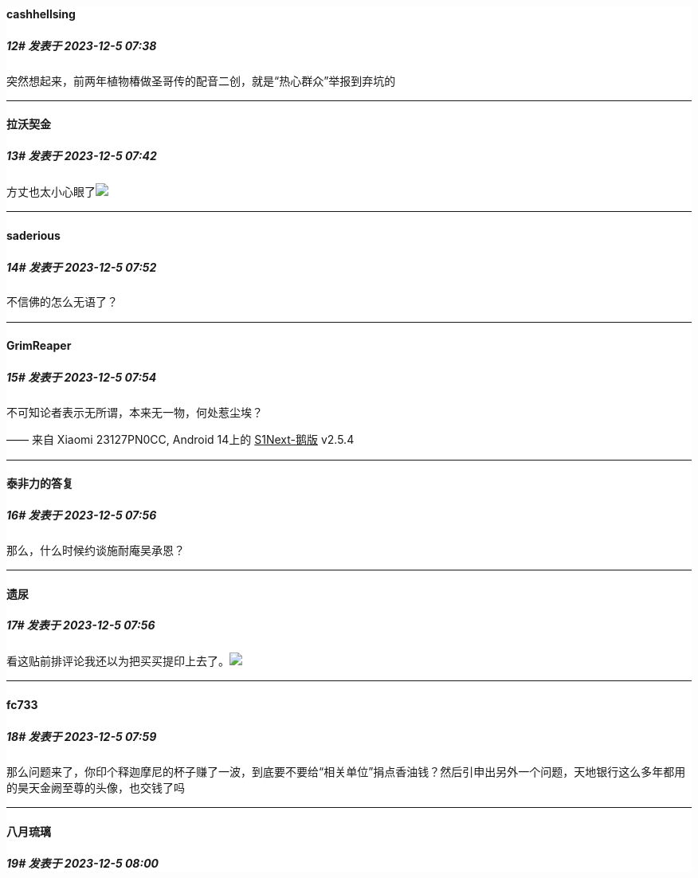 ####  cashhellsing  
##### 12#       发表于 2023-12-5 07:38

突然想起来，前两年植物椿做圣哥传的配音二创，就是“热心群众”举报到弃坑的

*****

####  拉沃契金  
##### 13#       发表于 2023-12-5 07:42

方丈也太小心眼了<img src="https://static.saraba1st.com/image/smiley/face2017/024.png" referrerpolicy="no-referrer">

*****

####  saderious  
##### 14#       发表于 2023-12-5 07:52

不信佛的怎么无语了？

*****

####  GrimReaper  
##### 15#       发表于 2023-12-5 07:54

不可知论者表示无所谓，本来无一物，何处惹尘埃？

—— 来自 Xiaomi 23127PN0CC, Android 14上的 [S1Next-鹅版](https://github.com/ykrank/S1-Next/releases) v2.5.4

*****

####  泰非力的答复  
##### 16#       发表于 2023-12-5 07:56

那么，什么时候约谈施耐庵吴承恩？

*****

####  遗尿  
##### 17#       发表于 2023-12-5 07:56

看这贴前排评论我还以为把买买提印上去了。<img src="https://static.saraba1st.com/image/smiley/face2017/053.png" referrerpolicy="no-referrer">

*****

####  fc733  
##### 18#       发表于 2023-12-5 07:59

那么问题来了，你印个释迦摩尼的杯子赚了一波，到底要不要给“相关单位”捐点香油钱？然后引申出另外一个问题，天地银行这么多年都用的昊天金阙至尊的头像，也交钱了吗

*****

####  八月琉璃  
##### 19#       发表于 2023-12-5 08:00
